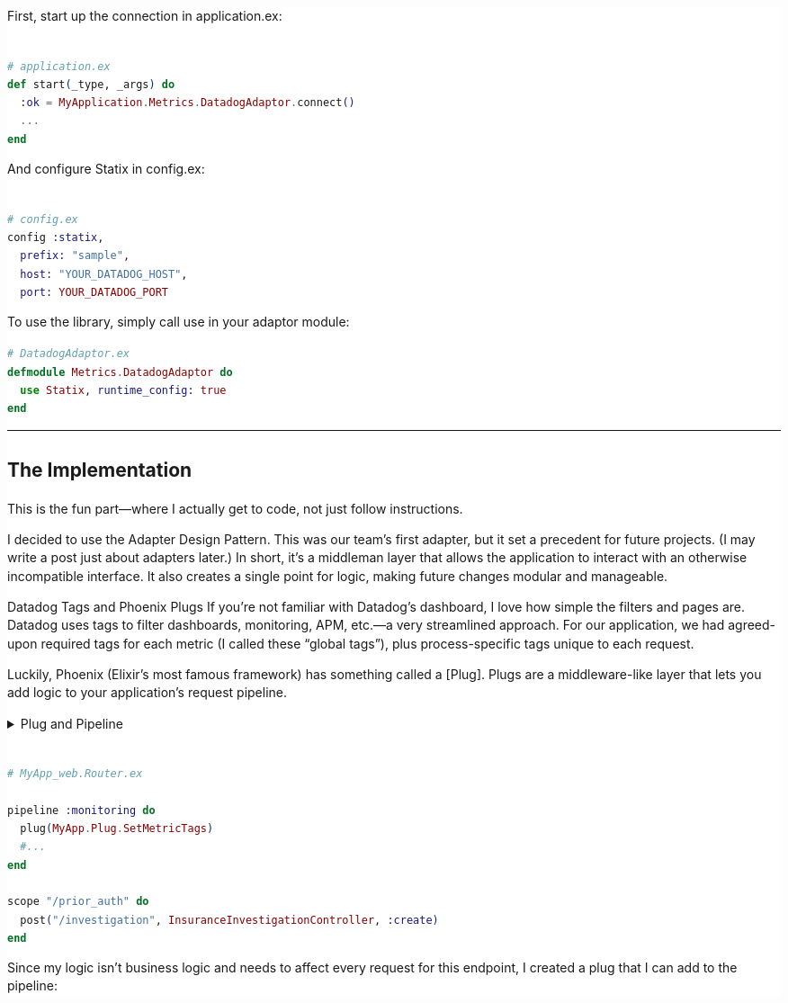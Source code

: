 First, start up the connection in application.ex:

```elixir

# application.ex
def start(_type, _args) do
  :ok = MyApplication.Metrics.DatadogAdaptor.connect()
  ...
end
```
And configure Statix in config.ex:

```elixir

# config.ex
config :statix,
  prefix: "sample",
  host: "YOUR_DATADOG_HOST",
  port: YOUR_DATADOG_PORT
```

To use the library, simply call use in your adaptor module:
 
```elixir
# DatadogAdaptor.ex
defmodule Metrics.DatadogAdaptor do
  use Statix, runtime_config: true
end
```
---

## The Implementation
This is the fun part—where I actually get to code, not just follow instructions.

I decided to use the Adapter Design Pattern. This was our team’s first adapter, but it set a precedent for future projects. (I may write a post just about adapters later.) In short, it’s a middleman layer that allows the application to interact with an otherwise incompatible interface. It also creates a single point for logic, making future changes modular and manageable.

Datadog Tags and Phoenix Plugs
If you’re not familiar with Datadog’s dashboard, I love how simple the filters and pages are. Datadog uses tags to filter dashboards, monitoring, APM, etc.—a very streamlined approach. For our application, we had agreed-upon required tags for each metric (I called these “global tags”), plus process-specific tags unique to each request.

Luckily, Phoenix (Elixir’s most famous framework) has something called a [Plug]. Plugs are a middleware-like layer that lets you add logic to your application’s request pipeline.

<details><summary>Plug and Pipeline</summary></details>

```elixir

# MyApp_web.Router.ex

pipeline :monitoring do
  plug(MyApp.Plug.SetMetricTags)
  #...
end

scope "/prior_auth" do
  post("/investigation", InsuranceInvestigationController, :create)
end
```
Since my logic isn’t business logic and needs to affect every request for this endpoint, I created a plug that I can add to the pipeline:
